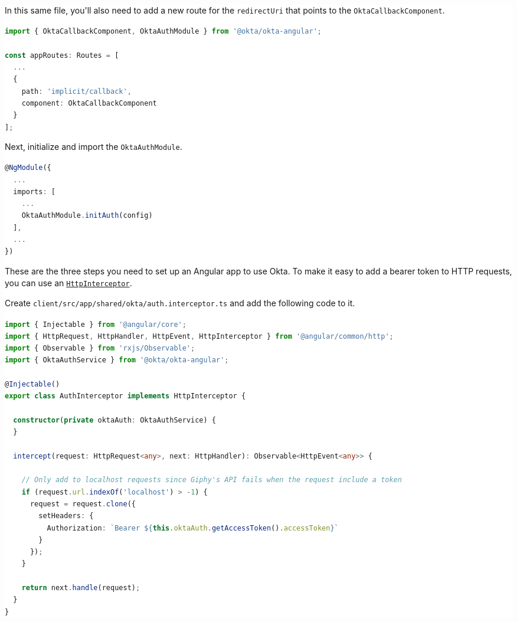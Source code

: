 In this same file, you'll also need to add a new route for the `redirectUri` that points to the `OktaCallbackComponent`.

```typescript
import { OktaCallbackComponent, OktaAuthModule } from '@okta/okta-angular';

const appRoutes: Routes = [
  ...
  {
    path: 'implicit/callback',
    component: OktaCallbackComponent
  }
];
```

Next, initialize and import the `OktaAuthModule`.

```typescript
@NgModule({
  ...
  imports: [
    ...
    OktaAuthModule.initAuth(config)
  ],
  ...
})
```

These are the three steps you need to set up an Angular app to use Okta. To make it easy to add a bearer token to HTTP
requests, you can use an [`HttpInterceptor`](https://angular.io/api/common/http/HttpInterceptor).

Create `client/src/app/shared/okta/auth.interceptor.ts` and add the following code to it.

```typescript
import { Injectable } from '@angular/core';
import { HttpRequest, HttpHandler, HttpEvent, HttpInterceptor } from '@angular/common/http';
import { Observable } from 'rxjs/Observable';
import { OktaAuthService } from '@okta/okta-angular';

@Injectable()
export class AuthInterceptor implements HttpInterceptor {

  constructor(private oktaAuth: OktaAuthService) {
  }

  intercept(request: HttpRequest<any>, next: HttpHandler): Observable<HttpEvent<any>> {

    // Only add to localhost requests since Giphy's API fails when the request include a token
    if (request.url.indexOf('localhost') > -1) {
      request = request.clone({
        setHeaders: {
          Authorization: `Bearer ${this.oktaAuth.getAccessToken().accessToken}`
        }
      });
    }

    return next.handle(request);
  }
}
```
